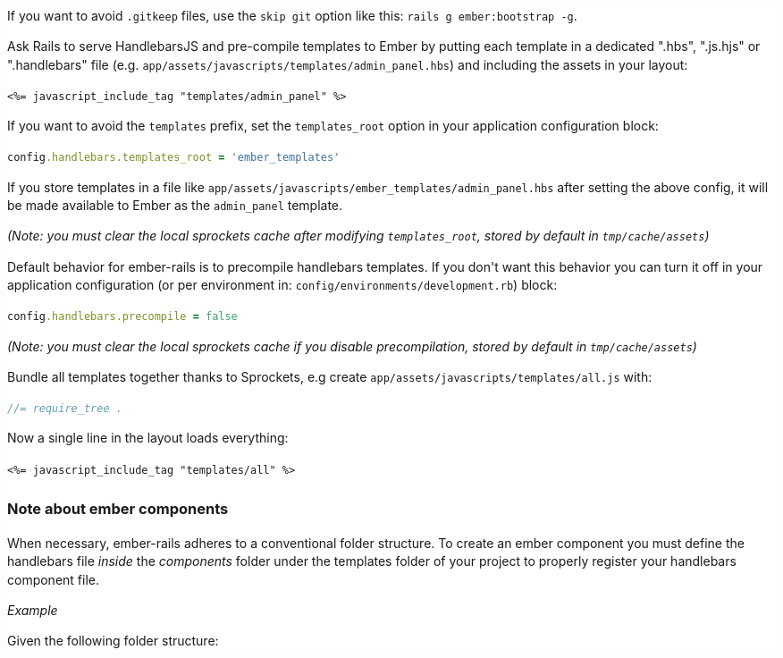 
If you want to avoid `.gitkeep` files, use the `skip git` option like
this: `rails g ember:bootstrap -g`.

Ask Rails to serve HandlebarsJS and pre-compile templates to Ember
by putting each template in a dedicated ".hbs", ".js.hjs" or ".handlebars" file
(e.g. `app/assets/javascripts/templates/admin_panel.hbs`)
and including the assets in your layout:

```erb
<%= javascript_include_tag "templates/admin_panel" %>
```

If you want to avoid the `templates` prefix, set the `templates_root` option in your application configuration block:

```ruby
config.handlebars.templates_root = 'ember_templates'
```

If you store templates in a file like `app/assets/javascripts/ember_templates/admin_panel.hbs` after setting the above config,
it will be made available to Ember as the `admin_panel` template.

_(Note: you must clear the local sprockets cache after modifying `templates_root`, stored by default in `tmp/cache/assets`)_

Default behavior for ember-rails is to precompile handlebars templates.
If you don't want this behavior you can turn it off in your application configuration (or per environment in: `config/environments/development.rb`) block:

```ruby
config.handlebars.precompile = false
```

_(Note: you must clear the local sprockets cache if you disable precompilation, stored by default in `tmp/cache/assets`)_

Bundle all templates together thanks to Sprockets,
e.g create `app/assets/javascripts/templates/all.js` with:

```js
//= require_tree .
```

Now a single line in the layout loads everything:

```erb
<%= javascript_include_tag "templates/all" %>
```

### Note about ember components

When necessary, ember-rails adheres to a conventional folder structure. To create an ember component you must define the handlebars file *inside* the *components* folder under the templates folder of your project to properly register your handlebars component file.

*Example*

Given the following folder structure:
